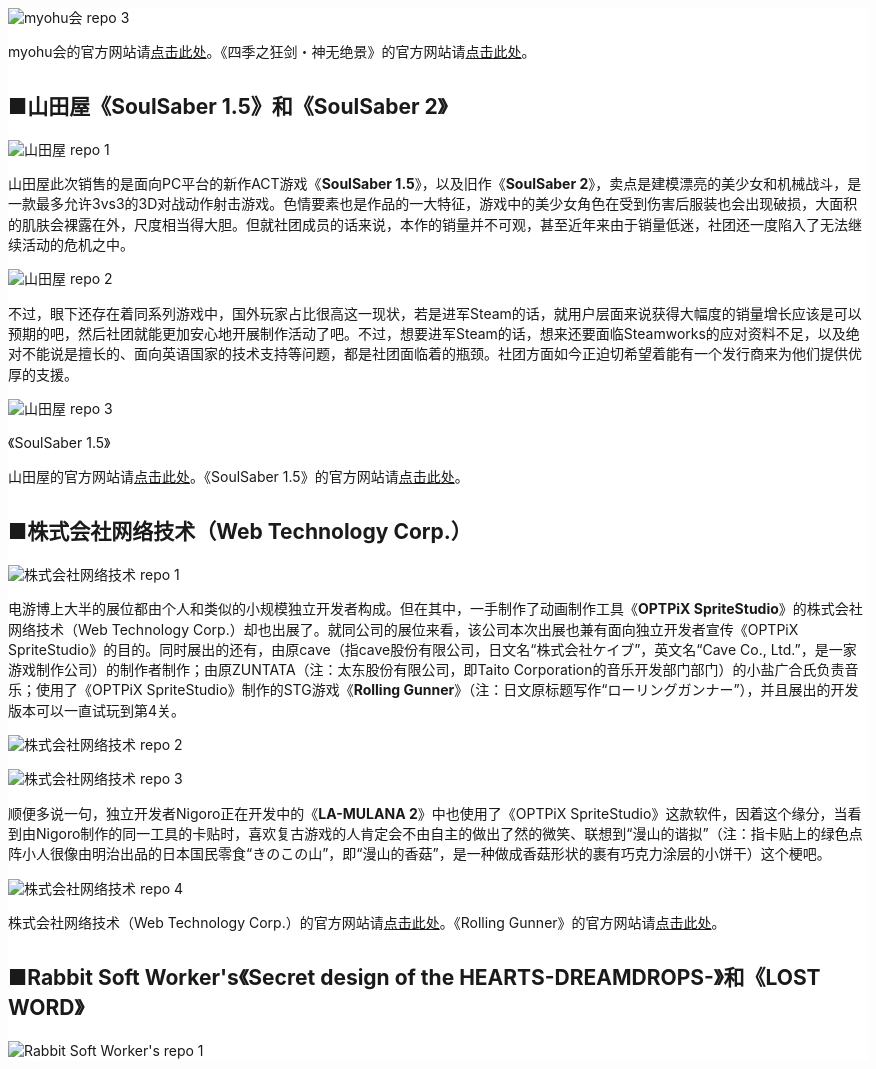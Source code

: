 ![myohu会 repo 3](https://www.gamespark.jp/imgs/zoom/170042.jpg)

myohu会的官方网站请[点击此处](http://hoppeman.sakura.ne.jp/)。《四季之狂剑・神无绝景》的官方网站请[点击此处](http://hoppeman.sakura.ne.jp/siki2/s2_top.html)。

##  ■山田屋《SoulSaber 1.5》和《SoulSaber 2》

![山田屋 repo 1](https://www.gamespark.jp/imgs/zoom/170043.jpg)

山田屋此次销售的是面向PC平台的新作ACT游戏《**SoulSaber 1.5**》，以及旧作《**SoulSaber 2**》，卖点是建模漂亮的美少女和机械战斗，是一款最多允许3vs3的3D对战动作射击游戏。色情要素也是作品的一大特征，游戏中的美少女角色在受到伤害后服装也会出现破损，大面积的肌肤会裸露在外，尺度相当得大胆。但就社团成员的话来说，本作的销量并不可观，甚至近年来由于销量低迷，社团还一度陷入了无法继续活动的危机之中。

![山田屋 repo 2](https://www.gamespark.jp/imgs/zoom/170044.jpg)

不过，眼下还存在着同系列游戏中，国外玩家占比很高这一现状，若是进军Steam的话，就用户层面来说获得大幅度的销量增长应该是可以预期的吧，然后社团就能更加安心地开展制作活动了吧。不过，想要进军Steam的话，想来还要面临Steamworks的应对资料不足，以及绝对不能说是擅长的、面向英语国家的技术支持等问题，都是社团面临着的瓶颈。社团方面如今正迫切希望着能有一个发行商来为他们提供优厚的支援。

![山田屋 repo 3](https://www.gamespark.jp/imgs/zoom/170045.jpg)

《SoulSaber 1.5》

山田屋的官方网站请[点击此处](http://www.maroon.dti.ne.jp/yamadayaar/)。《SoulSaber 1.5》的官方网站请[点击此处](http://www.maroon.dti.ne.jp/yamadayaar/ss15operation.html)。

##  ■株式会社网络技术（Web Technology Corp.）

![株式会社网络技术 repo 1](https://www.gamespark.jp/imgs/zoom/170046.jpg)

电游博上大半的展位都由个人和类似的小规模独立开发者构成。但在其中，一手制作了动画制作工具《**OPTPiX SpriteStudio**》的株式会社网络技术（Web Technology Corp.）却也出展了。就同公司的展位来看，该公司本次出展也兼有面向独立开发者宣传《OPTPiX SpriteStudio》的目的。同时展出的还有，由原cave（指cave股份有限公司，日文名“株式会社ケイブ”，英文名“Cave Co., Ltd.”，是一家游戏制作公司）的制作者制作；由原ZUNTATA（注：太东股份有限公司，即Taito Corporation的音乐开发部门部门）的小盐广合氏负责音乐；使用了《OPTPiX SpriteStudio》制作的STG游戏《**Rolling Gunner**》（注：日文原标题写作“ローリングガンナー”），并且展出的开发版本可以一直试玩到第4关。

![株式会社网络技术 repo 2](https://www.gamespark.jp/imgs/zoom/170047.jpg)

![株式会社网络技术 repo 3](https://www.gamespark.jp/imgs/zoom/170048.jpg)

顺便多说一句，独立开发者Nigoro正在开发中的《**LA-MULANA 2**》中也使用了《OPTPiX SpriteStudio》这款软件，因着这个缘分，当看到由Nigoro制作的同一工具的卡贴时，喜欢复古游戏的人肯定会不由自主的做出了然的微笑、联想到“漫山的谐拟”（注：指卡贴上的绿色点阵小人很像由明治出品的日本国民零食“きのこの山”，即“漫山的香菇”，是一种做成香菇形状的裹有巧克力涂层的小饼干）这个梗吧。

![株式会社网络技术 repo 4](https://www.gamespark.jp/imgs/zoom/170049.jpg)

株式会社网络技术（Web Technology Corp.）的官方网站请[点击此处](http://www.webtech.co.jp/)。《Rolling Gunner》的官方网站请[点击此处](http://www.geocities.jp/dij4121/alpha/npage/rg.html)。

##  ■Rabbit Soft Worker's《Secret design of the HEARTS-DREAMDROPS-》和《LOST WORD》

![Rabbit Soft Worker's repo 1](https://www.gamespark.jp/imgs/zoom/170050.jpg)
